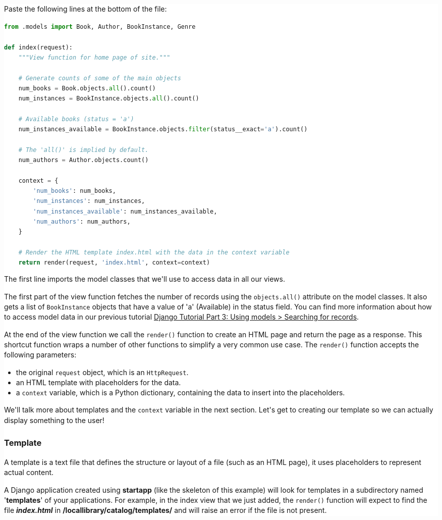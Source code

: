 Paste the following lines at the bottom of the file:

```python
from .models import Book, Author, BookInstance, Genre

def index(request):
    """View function for home page of site."""

    # Generate counts of some of the main objects
    num_books = Book.objects.all().count()
    num_instances = BookInstance.objects.all().count()

    # Available books (status = 'a')
    num_instances_available = BookInstance.objects.filter(status__exact='a').count()

    # The 'all()' is implied by default.
    num_authors = Author.objects.count()

    context = {
        'num_books': num_books,
        'num_instances': num_instances,
        'num_instances_available': num_instances_available,
        'num_authors': num_authors,
    }

    # Render the HTML template index.html with the data in the context variable
    return render(request, 'index.html', context=context)
```

The first line imports the model classes that we'll use to access data in all our views.

The first part of the view function fetches the number of records using the `objects.all()` attribute on the model classes. It also gets a list of `BookInstance` objects that have a value of 'a' (Available) in the status field. You can find more information about how to access model data in our previous tutorial [Django Tutorial Part 3: Using models > Searching for records](/en-US/docs/Learn/Server-side/Django/Models#searching_for_records).

At the end of the view function we call the `render()` function to create an HTML page and return the page as a response. This shortcut function wraps a number of other functions to simplify a very common use case. The `render()` function accepts the following parameters:

- the original `request` object, which is an `HttpRequest`.
- an HTML template with placeholders for the data.
- a `context` variable, which is a Python dictionary, containing the data to insert into the placeholders.

We'll talk more about templates and the `context` variable in the next section. Let's get to creating our template so we can actually display something to the user!

### Template

A template is a text file that defines the structure or layout of a file (such as an HTML page), it uses placeholders to represent actual content.

A Django application created using **startapp** (like the skeleton of this example) will look for templates in a subdirectory named '**templates**' of your applications. For example, in the index view that we just added, the `render()` function will expect to find the file **_index.html_** in **/locallibrary/catalog/templates/** and will raise an error if the file is not present.
